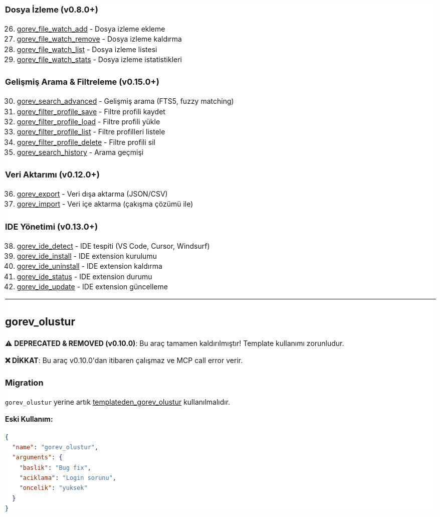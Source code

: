 ### Dosya İzleme (v0.8.0+)

26. [gorev_file_watch_add](#gorev_file_watch_add) - Dosya izleme ekleme
27. [gorev_file_watch_remove](#gorev_file_watch_remove) - Dosya izleme kaldırma
28. [gorev_file_watch_list](#gorev_file_watch_list) - Dosya izleme listesi
29. [gorev_file_watch_stats](#gorev_file_watch_stats) - Dosya izleme istatistikleri

### Gelişmiş Arama & Filtreleme (v0.15.0+)

30. [gorev_search_advanced](#gorev_search_advanced) - Gelişmiş arama (FTS5, fuzzy matching)
31. [gorev_filter_profile_save](#gorev_filter_profile_save) - Filtre profili kaydet
32. [gorev_filter_profile_load](#gorev_filter_profile_load) - Filtre profili yükle
33. [gorev_filter_profile_list](#gorev_filter_profile_list) - Filtre profilleri listele
34. [gorev_filter_profile_delete](#gorev_filter_profile_delete) - Filtre profili sil
35. [gorev_search_history](#gorev_search_history) - Arama geçmişi

### Veri Aktarımı (v0.12.0+)

36. [gorev_export](#gorev_export) - Veri dışa aktarma (JSON/CSV)
37. [gorev_import](#gorev_import) - Veri içe aktarma (çakışma çözümü ile)

### IDE Yönetimi (v0.13.0+)

38. [gorev_ide_detect](#gorev_ide_detect) - IDE tespiti (VS Code, Cursor, Windsurf)
39. [gorev_ide_install](#gorev_ide_install) - IDE extension kurulumu
40. [gorev_ide_uninstall](#gorev_ide_uninstall) - IDE extension kaldırma
41. [gorev_ide_status](#gorev_ide_status) - IDE extension durumu
42. [gorev_ide_update](#gorev_ide_update) - IDE extension güncelleme

---

## gorev_olustur

⚠️ **DEPRECATED & REMOVED (v0.10.0)**: Bu araç tamamen kaldırılmıştır! Template kullanımı zorunludur.

**❌ DİKKAT**: Bu araç v0.10.0'dan itibaren çalışmaz ve MCP call error verir.

### Migration

`gorev_olustur` yerine artık [templateden_gorev_olustur](#templateden_gorev_olustur) kullanılmalıdır.

**Eski Kullanım:**

```json
{
  "name": "gorev_olustur",
  "arguments": {
    "baslik": "Bug fix",
    "aciklama": "Login sorunu",
    "oncelik": "yuksek"
  }
}
```
